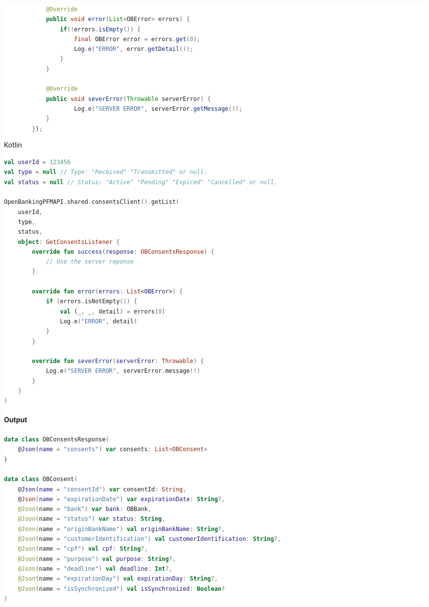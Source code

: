 ```java
            @Override
            public void error(List<OBError> errors) {
                if(!errors.isEmpty()) {
                    final OBError error = errors.get(0);
                    Log.e("ERROR", error.getDetail());
                }
            }

            @Override
            public void severError(Throwable serverError) {
                    Log.e("SERVER ERROR", serverError.getMessage());
            }
        });
```

Kotlin

```kotlin
val userId = 123456
val type = null // Type: "Received" "Transmitted" or null.
val status = null // Status: "Active" "Pending" "Expired" "Cancelled" or null.

OpenBankingPFMAPI.shared.consentsClient().getList(
    userId,
    type,
    status,
    object: GetConsentsListener {
        override fun success(response: OBConsentsResponse) {
            // Use the server reponse
        }

        override fun error(errors: List<OBError>) {
            if (errors.isNotEmpty()) {
                val (_, _, detail) = errors[0]
                Log.e("ERROR", detail)
            }
        }

        override fun severError(serverError: Throwable) {
            Log.e("SERVER ERROR", serverError.message!!)
        }
    }
)
```

#### Output

```kotlin
data class OBConsentsResponse(
    @Json(name = "consents") var consents: List<OBConsent>
)

data class OBConsent(
    @Json(name = "consentId") var consentId: String,
    @Json(name = "expirationDate") var expirationDate: String?,
    @Json(name = "bank") var bank: OBBank,
    @Json(name = "status") var status: String,
    @Json(name = "originBankName") val originBankName: String?,
    @Json(name = "customerIdentification") val customerIdentification: String?,
    @Json(name = "cpf") val cpf: String?,
    @Json(name = "purpose") val purpose: String?,
    @Json(name = "deadline") val deadline: Int?,
    @Json(name = "expirationDay") val expirationDay: String?,
    @Json(name = "isSynchronized") val isSynchronized: Boolean?
)
```